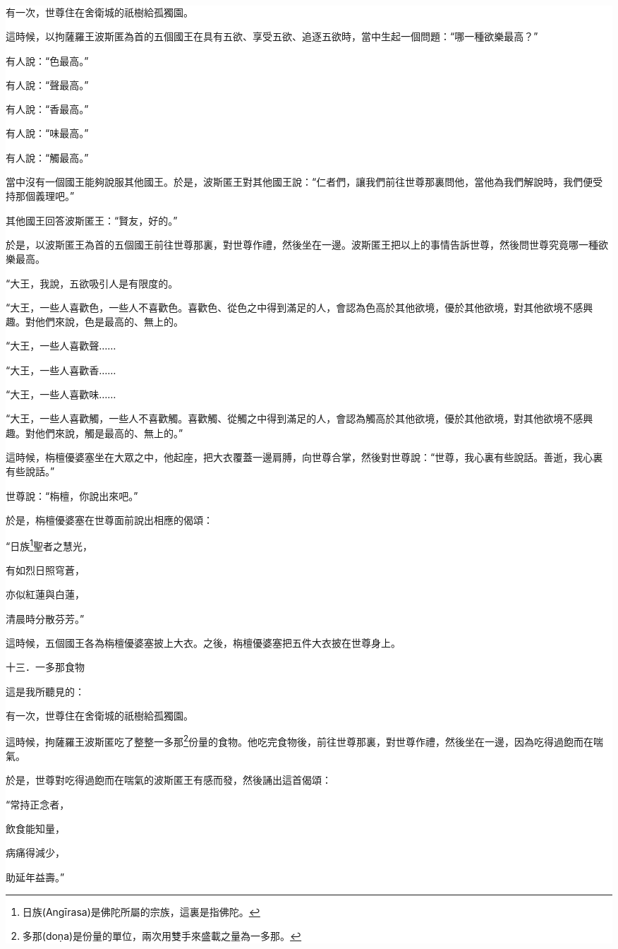 有一次，世尊住在舍衛城的祇樹給孤獨園。

這時候，以拘薩羅王波斯匿為首的五個國王在具有五欲、享受五欲、追逐五欲時，當中生起一個問題：“哪一種欲樂最高？”

有人說：“色最高。”

有人說：“聲最高。”

有人說：“香最高。”

有人說：“味最高。”

有人說：“觸最高。”

當中沒有一個國王能夠說服其他國王。於是，波斯匿王對其他國王說：“仁者們，讓我們前往世尊那裏問他，當他為我們解說時，我們便受持那個義理吧。”

其他國王回答波斯匿王：“賢友，好的。”

於是，以波斯匿王為首的五個國王前往世尊那裏，對世尊作禮，然後坐在一邊。波斯匿王把以上的事情告訴世尊，然後問世尊究竟哪一種欲樂最高。

“大王，我說，五欲吸引人是有限度的。

“大王，一些人喜歡色，一些人不喜歡色。喜歡色、從色之中得到滿足的人，會認為色高於其他欲境，優於其他欲境，對其他欲境不感興趣。對他們來說，色是最高的、無上的。

“大王，一些人喜歡聲……

“大王，一些人喜歡香……

“大王，一些人喜歡味……

“大王，一些人喜歡觸，一些人不喜歡觸。喜歡觸、從觸之中得到滿足的人，會認為觸高於其他欲境，優於其他欲境，對其他欲境不感興趣。對他們來說，觸是最高的、無上的。”

這時候，栴檀優婆塞坐在大眾之中，他起座，把大衣覆蓋一邊肩膊，向世尊合掌，然後對世尊說：“世尊，我心裏有些說話。善逝，我心裏有些說話。”

世尊說：“栴檀，你說出來吧。”

於是，栴檀優婆塞在世尊面前說出相應的偈頌：

“日族[^2]聖者之慧光，

有如烈日照穹蒼，

亦似紅蓮與白蓮，

清晨時分散芬芳。”

這時候，五個國王各為栴檀優婆塞披上大衣。之後，栴檀優婆塞把五件大衣披在世尊身上。

十三．一多那食物

這是我所聽見的：

有一次，世尊住在舍衛城的祇樹給孤獨園。

這時候，拘薩羅王波斯匿吃了整整一多那[^3]份量的食物。他吃完食物後，前往世尊那裏，對世尊作禮，然後坐在一邊，因為吃得過飽而在喘氣。

於是，世尊對吃得過飽而在喘氣的波斯匿王有感而發，然後誦出這首偈頌：

“常持正念者，

飲食能知量，

病痛得減少，

助延年益壽。”


[^1]: 當竹開花結子之後便會死去。竹的開花結子出於竹子自身，但又對竹子自身造成傷害，比喻貪、瞋、癡出於眾生自身，但又為眾生自身造成傷害。
[^2]: 日族(Angīrasa)是佛陀所屬的宗族，這裏是指佛陀。
[^3]: 多那(doṇa)是份量的單位，兩次用雙手來盛載之量為一多那。
[^4]: 四兵是象兵、馬兵、車兵、步兵。